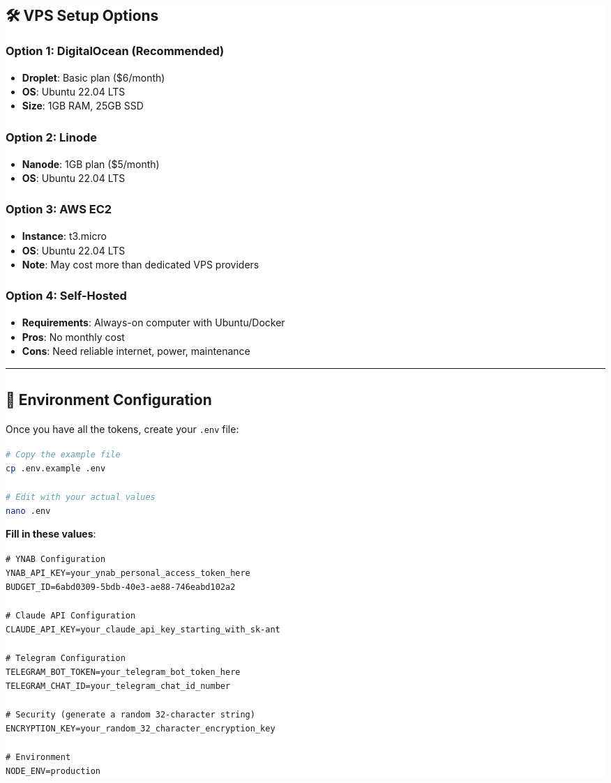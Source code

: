 ## 🛠 VPS Setup Options

### Option 1: DigitalOcean (Recommended)
- **Droplet**: Basic plan ($6/month)
- **OS**: Ubuntu 22.04 LTS
- **Size**: 1GB RAM, 25GB SSD

### Option 2: Linode
- **Nanode**: 1GB plan ($5/month)
- **OS**: Ubuntu 22.04 LTS

### Option 3: AWS EC2
- **Instance**: t3.micro
- **OS**: Ubuntu 22.04 LTS
- **Note**: May cost more than dedicated VPS providers

### Option 4: Self-Hosted
- **Requirements**: Always-on computer with Ubuntu/Docker
- **Pros**: No monthly cost
- **Cons**: Need reliable internet, power, maintenance

---

## 📝 Environment Configuration

Once you have all the tokens, create your `.env` file:

```bash
# Copy the example file
cp .env.example .env

# Edit with your actual values
nano .env
```

**Fill in these values**:
```env
# YNAB Configuration
YNAB_API_KEY=your_ynab_personal_access_token_here
BUDGET_ID=6abd0309-5bdb-40e3-ae88-746eabd102a2

# Claude API Configuration  
CLAUDE_API_KEY=your_claude_api_key_starting_with_sk-ant

# Telegram Configuration
TELEGRAM_BOT_TOKEN=your_telegram_bot_token_here
TELEGRAM_CHAT_ID=your_telegram_chat_id_number

# Security (generate a random 32-character string)
ENCRYPTION_KEY=your_random_32_character_encryption_key

# Environment
NODE_ENV=production
```
